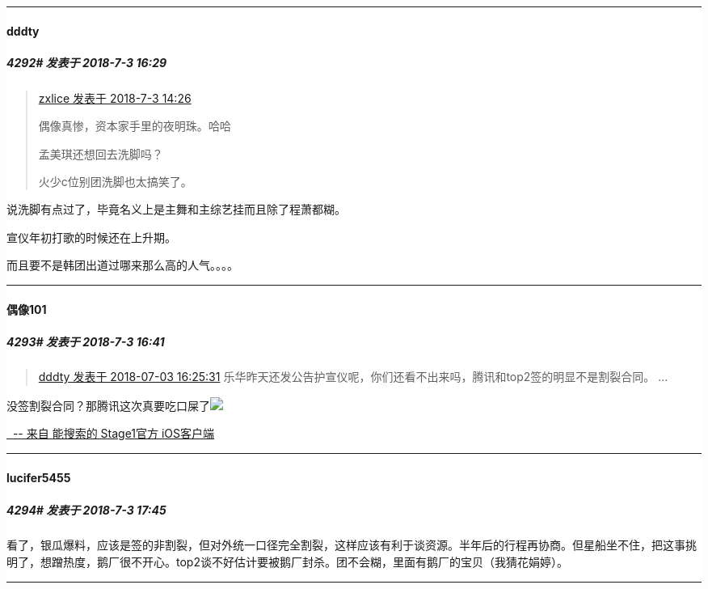 

-----

####  dddty  
##### 4292#       发表于 2018-7-3 16:29



<blockquote><a href="httphttps://bbs.saraba1st.com/2b/forum.php?mod=redirect&amp;goto=findpost&amp;pid=40202614&amp;ptid=1585843" target="_blank">zxlice 发表于 2018-7-3 14:26</a>

偶像真惨，资本家手里的夜明珠。哈哈

孟美琪还想回去洗脚吗？

火少c位别团洗脚也太搞笑了。</blockquote>
说洗脚有点过了，毕竟名义上是主舞和主综艺挂而且除了程萧都糊。

宣仪年初打歌的时候还在上升期。

而且要不是韩团出道过哪来那么高的人气。。。。







-----

####  偶像101  
##### 4293#       发表于 2018-7-3 16:41



<blockquote><a href="httphttps://bbs.saraba1st.com/2b/forum.php?mod=redirect&amp;goto=findpost&amp;pid=40203804&amp;ptid=1585843" target="_blank">dddty 发表于 2018-07-03 16:25:31</a>
乐华昨天还发公告护宣仪呢，你们还看不出来吗，腾讯和top2签的明显不是割裂合同。 ...</blockquote>没签割裂合同？那腾讯这次真要吃口屎了<img src="https://static.saraba1st.com/image/smiley/face2017/067.png" referrerpolicy="no-referrer">

[  -- 来自 能搜索的 Stage1官方 iOS客户端](https://itunes.apple.com/fi/app/saraba1st/id1221237470?mt=8)







-----

####  lucifer5455  
##### 4294#       发表于 2018-7-3 17:45




看了，银瓜爆料，应该是签的非割裂，但对外统一口径完全割裂，这样应该有利于谈资源。半年后的行程再协商。但星船坐不住，把这事挑明了，想蹭热度，鹅厂很不开心。top2谈不好估计要被鹅厂封杀。团不会糊，里面有鹅厂的宝贝（我猜花娟婷）。







-----
